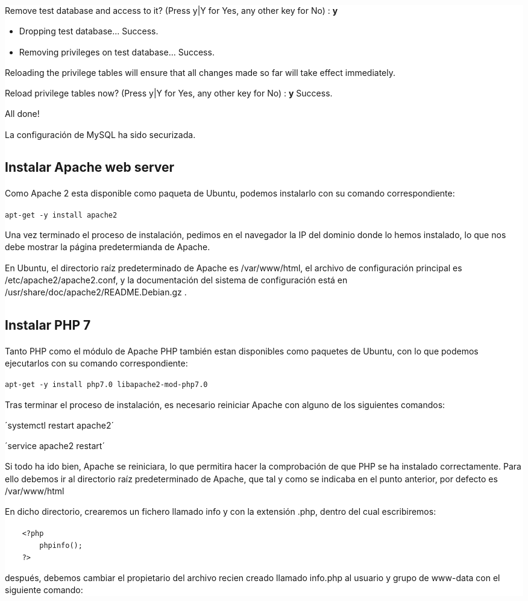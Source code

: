 Remove test database and access to it? (Press y|Y for Yes, any other key for No) : **y**
- Dropping test database...
Success.

- Removing privileges on test database...
Success.

Reloading the privilege tables will ensure that all changes
made so far will take effect immediately.

Reload privilege tables now? (Press y|Y for Yes, any other key for No) : **y**
Success.

All done!

La configuración de MySQL ha sido securizada.


## Instalar Apache web server
Como Apache 2 esta disponible como paqueta de Ubuntu, podemos instalarlo con su comando correspondiente:

`apt-get -y install apache2`

Una vez terminado el proceso de instalación, pedimos en el navegador la IP del dominio donde lo hemos instalado, lo que nos debe mostrar la página predetermianda de Apache.

En Ubuntu, el directorio raíz predeterminado de Apache es /var/www/html, el archivo de configuración principal es /etc/apache2/apache2.conf, y la documentación del sistema de configuración está en /usr/share/doc/apache2/README.Debian.gz .


## Instalar PHP 7
Tanto PHP como el módulo de Apache PHP también estan disponibles como paquetes de Ubuntu, con lo que podemos ejecutarlos con su comando correspondiente:

`apt-get -y install php7.0 libapache2-mod-php7.0`

Tras terminar el proceso de instalación, es necesario reiniciar Apache con alguno de los siguientes comandos:

´systemctl restart apache2´

´service apache2 restart´

Si todo ha ido bien, Apache se reiniciara, lo que permitira hacer la comprobación de que PHP se ha instalado correctamente. Para ello debemos ir al directorio raíz predeterminado de Apache, que tal y como se indicaba en el punto anterior, por defecto es /var/www/html

En dicho directorio, crearemos un fichero llamado info y con la extensión .php, dentro del cual escribiremos:

		<?php 
			phpinfo(); 
		?>

después, debemos cambiar el propietario del archivo recien creado llamado info.php al usuario y grupo de www-data con el siguiente comando:
